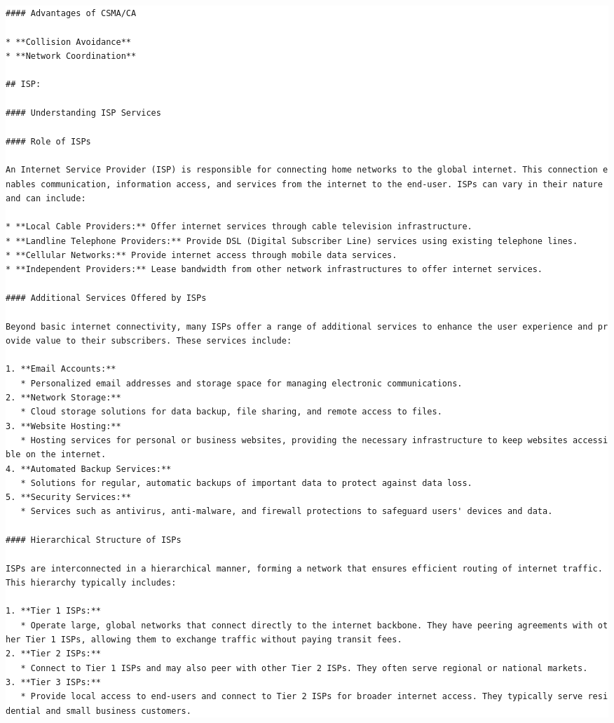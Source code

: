     #### Advantages of CSMA/CA

    * **Collision Avoidance**
    * **Network Coordination**

    ## ISP:

    #### Understanding ISP Services

    #### Role of ISPs

    An Internet Service Provider (ISP) is responsible for connecting home networks to the global internet. This connection enables communication, information access, and services from the internet to the end-user. ISPs can vary in their nature and can include:

    * **Local Cable Providers:** Offer internet services through cable television infrastructure.
    * **Landline Telephone Providers:** Provide DSL (Digital Subscriber Line) services using existing telephone lines.
    * **Cellular Networks:** Provide internet access through mobile data services.
    * **Independent Providers:** Lease bandwidth from other network infrastructures to offer internet services.

    #### Additional Services Offered by ISPs

    Beyond basic internet connectivity, many ISPs offer a range of additional services to enhance the user experience and provide value to their subscribers. These services include:

    1. **Email Accounts:**
       * Personalized email addresses and storage space for managing electronic communications.
    2. **Network Storage:**
       * Cloud storage solutions for data backup, file sharing, and remote access to files.
    3. **Website Hosting:**
       * Hosting services for personal or business websites, providing the necessary infrastructure to keep websites accessible on the internet.
    4. **Automated Backup Services:**
       * Solutions for regular, automatic backups of important data to protect against data loss.
    5. **Security Services:**
       * Services such as antivirus, anti-malware, and firewall protections to safeguard users' devices and data.

    #### Hierarchical Structure of ISPs

    ISPs are interconnected in a hierarchical manner, forming a network that ensures efficient routing of internet traffic. This hierarchy typically includes:

    1. **Tier 1 ISPs:**
       * Operate large, global networks that connect directly to the internet backbone. They have peering agreements with other Tier 1 ISPs, allowing them to exchange traffic without paying transit fees.
    2. **Tier 2 ISPs:**
       * Connect to Tier 1 ISPs and may also peer with other Tier 2 ISPs. They often serve regional or national markets.
    3. **Tier 3 ISPs:**
       * Provide local access to end-users and connect to Tier 2 ISPs for broader internet access. They typically serve residential and small business customers.
